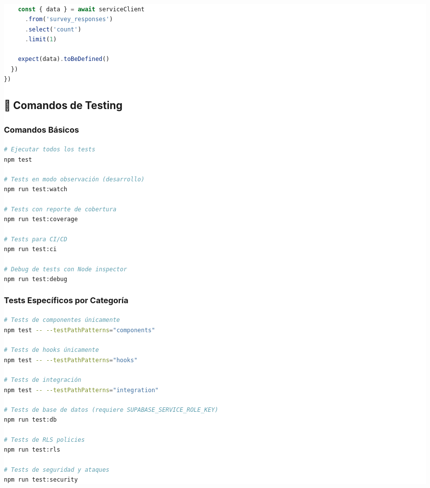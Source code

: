 ```typescript
    const { data } = await serviceClient
      .from('survey_responses')
      .select('count')
      .limit(1)
    
    expect(data).toBeDefined()
  })
})
```

## 🚀 Comandos de Testing

### Comandos Básicos
```bash
# Ejecutar todos los tests
npm test

# Tests en modo observación (desarrollo)
npm run test:watch

# Tests con reporte de cobertura
npm run test:coverage

# Tests para CI/CD
npm run test:ci

# Debug de tests con Node inspector
npm run test:debug
```

### Tests Específicos por Categoría
```bash
# Tests de componentes únicamente
npm test -- --testPathPatterns="components"

# Tests de hooks únicamente
npm test -- --testPathPatterns="hooks"

# Tests de integración
npm test -- --testPathPatterns="integration"

# Tests de base de datos (requiere SUPABASE_SERVICE_ROLE_KEY)
npm run test:db

# Tests de RLS policies
npm run test:rls

# Tests de seguridad y ataques
npm run test:security
```
